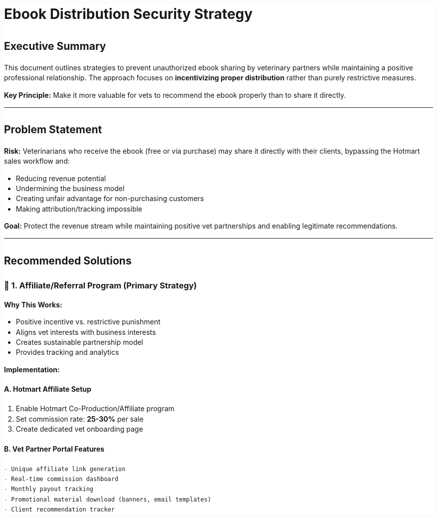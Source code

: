 # Ebook Distribution Security Strategy

## Executive Summary

This document outlines strategies to prevent unauthorized ebook sharing by veterinary partners while maintaining a positive professional relationship. The approach focuses on **incentivizing proper distribution** rather than purely restrictive measures.

**Key Principle:** Make it more valuable for vets to recommend the ebook properly than to share it directly.

---

## Problem Statement

**Risk:** Veterinarians who receive the ebook (free or via purchase) may share it directly with their clients, bypassing the Hotmart sales workflow and:
- Reducing revenue potential
- Undermining the business model
- Creating unfair advantage for non-purchasing customers
- Making attribution/tracking impossible

**Goal:** Protect the revenue stream while maintaining positive vet partnerships and enabling legitimate recommendations.

---

## Recommended Solutions

### 🥇 1. Affiliate/Referral Program (Primary Strategy)

**Why This Works:**
- Positive incentive vs. restrictive punishment
- Aligns vet interests with business interests
- Creates sustainable partnership model
- Provides tracking and analytics

**Implementation:**

#### A. Hotmart Affiliate Setup
1. Enable Hotmart Co-Production/Affiliate program
2. Set commission rate: **25-30%** per sale
3. Create dedicated vet onboarding page

#### B. Vet Partner Portal Features
```markdown
- Unique affiliate link generation
- Real-time commission dashboard
- Monthly payout tracking
- Promotional material download (banners, email templates)
- Client recommendation tracker
```
